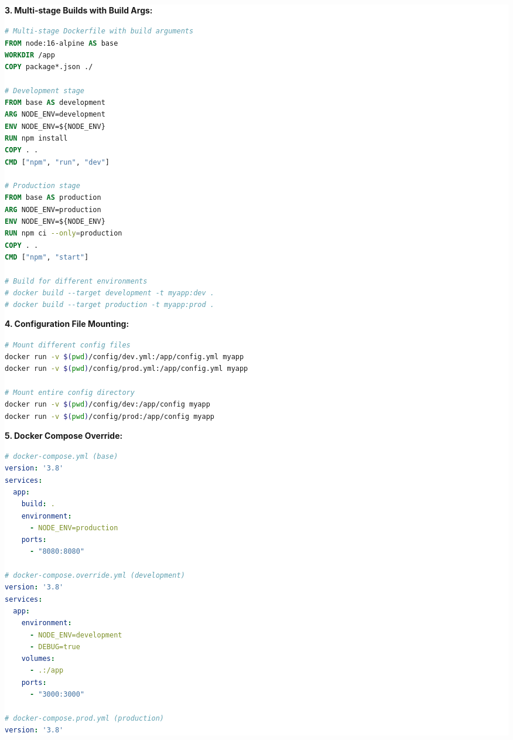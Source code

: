 **3. Multi-stage Builds with Build Args:**
```dockerfile
# Multi-stage Dockerfile with build arguments
FROM node:16-alpine AS base
WORKDIR /app
COPY package*.json ./

# Development stage
FROM base AS development
ARG NODE_ENV=development
ENV NODE_ENV=${NODE_ENV}
RUN npm install
COPY . .
CMD ["npm", "run", "dev"]

# Production stage
FROM base AS production
ARG NODE_ENV=production
ENV NODE_ENV=${NODE_ENV}
RUN npm ci --only=production
COPY . .
CMD ["npm", "start"]

# Build for different environments
# docker build --target development -t myapp:dev .
# docker build --target production -t myapp:prod .
```

**4. Configuration File Mounting:**
```bash
# Mount different config files
docker run -v $(pwd)/config/dev.yml:/app/config.yml myapp
docker run -v $(pwd)/config/prod.yml:/app/config.yml myapp

# Mount entire config directory
docker run -v $(pwd)/config/dev:/app/config myapp
docker run -v $(pwd)/config/prod:/app/config myapp
```

**5. Docker Compose Override:**
```yaml
# docker-compose.yml (base)
version: '3.8'
services:
  app:
    build: .
    environment:
      - NODE_ENV=production
    ports:
      - "8080:8080"

# docker-compose.override.yml (development)
version: '3.8'
services:
  app:
    environment:
      - NODE_ENV=development
      - DEBUG=true
    volumes:
      - .:/app
    ports:
      - "3000:3000"

# docker-compose.prod.yml (production)
version: '3.8'
```